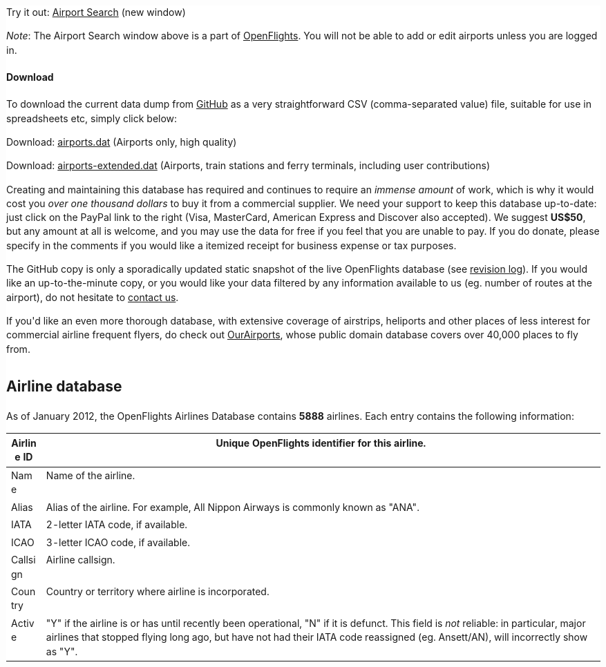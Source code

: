 Try it out: [Airport Search](https://openflights.org/html/apsearch) (new window)

*Note*: The Airport Search window above is a part of [OpenFlights](http://openflights.org/). You will not be able to add or edit airports unless you are logged in.

#### Download

To download the current data dump from [GitHub](https://github.com/jpatokal/openflights) as a very straightforward CSV (comma-separated value) file, suitable for use in spreadsheets etc, simply click below:

Download: [airports.dat](https://raw.githubusercontent.com/jpatokal/openflights/master/data/airports.dat) (Airports only, high quality)

Download: [airports-extended.dat](https://raw.githubusercontent.com/jpatokal/openflights/master/data/airports-extended.dat) (Airports, train stations and ferry terminals, including user contributions)

Creating and maintaining this database has required and continues to require an *immense amount* of work, which is why it would cost you *over one thousand dollars* to buy it from a commercial supplier. We need your support to keep this database up-to-date: just click on the PayPal link to the right (Visa, MasterCard, American Express and Discover also accepted). We suggest **US$50**, but any amount at all is welcome, and you may use the data for free if you feel that you are unable to pay. If you do donate, please specify in the comments if you would like a itemized receipt for business expense or tax purposes. 			


The GitHub copy is only a sporadically updated static snapshot of the live OpenFlights database (see [revision log](https://github.com/jpatokal/openflights/commits/master/data/airports.dat)). If you would like an up-to-the-minute copy, or you would like your data filtered by any information available to us (eg. number of routes at the airport), do not hesitate to [contact us](https://openflights.org/about.html).

If you'd like an even more thorough database, with extensive coverage of airstrips, heliports and other places of less interest for commercial airline frequent flyers, do check out [OurAirports](http://ourairports.com/), whose public domain database covers over 40,000 places to fly from.

## Airline database

As of January 2012, the OpenFlights Airlines Database contains **5888** airlines. Each entry contains the following information:

| Airline ID | Unique OpenFlights identifier for this airline.              |
| ---------- | ------------------------------------------------------------ |
| Name       | Name of the airline.                                         |
| Alias      | Alias of the airline. For example, All Nippon Airways is commonly known as "ANA". |
| IATA       | 2-letter IATA code, if available.                            |
| ICAO       | 3-letter ICAO code, if available.                            |
| Callsign   | Airline callsign.                                            |
| Country    | Country or territory where airline is incorporated.          |
| Active     | "Y" if the airline is or has until recently been operational, "N" if it is defunct. This field is *not* reliable: in particular, major airlines that stopped flying long ago, but have not had their IATA code reassigned (eg. Ansett/AN), will incorrectly show as "Y". |
